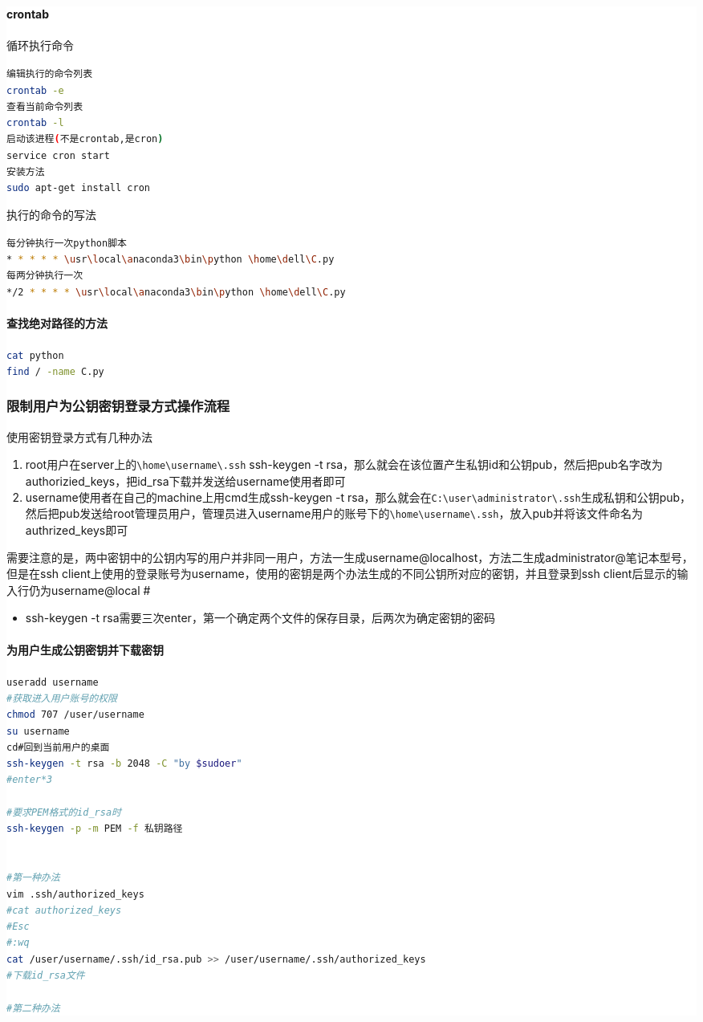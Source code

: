 #### crontab

循环执行命令

```bash
编辑执行的命令列表
crontab -e
查看当前命令列表
crontab -l
启动该进程(不是crontab,是cron)
service cron start
安装方法
sudo apt-get install cron
```

执行的命令的写法

```bash
每分钟执行一次python脚本
* * * * * \usr\local\anaconda3\bin\python \home\dell\C.py
每两分钟执行一次
*/2 * * * * \usr\local\anaconda3\bin\python \home\dell\C.py
```

#### 查找绝对路径的方法

```bash
cat python
find / -name C.py
```

### 限制用户为公钥密钥登录方式操作流程

使用密钥登录方式有几种办法

1. root用户在server上的```\home\username\.ssh``` ssh-keygen -t rsa，那么就会在该位置产生私钥id和公钥pub，然后把pub名字改为authorizied_keys，把id_rsa下载并发送给username使用者即可
2. username使用者在自己的machine上用cmd生成ssh-keygen -t rsa，那么就会在```C:\user\administrator\.ssh```生成私钥和公钥pub，然后把pub发送给root管理员用户，管理员进入username用户的账号下的```\home\username\.ssh```，放入pub并将该文件命名为authrized_keys即可

需要注意的是，两中密钥中的公钥内写的用户并非同一用户，方法一生成username@localhost，方法二生成administrator@笔记本型号，但是在ssh client上使用的登录账号为username，使用的密钥是两个办法生成的不同公钥所对应的密钥，并且登录到ssh client后显示的输入行仍为username@local #

- ssh-keygen -t rsa需要三次enter，第一个确定两个文件的保存目录，后两次为确定密钥的密码

#### 为用户生成公钥密钥并下载密钥

```bash
useradd username
#获取进入用户账号的权限
chmod 707 /user/username
su username
cd#回到当前用户的桌面
ssh-keygen -t rsa -b 2048 -C "by $sudoer"
#enter*3

#要求PEM格式的id_rsa时
ssh-keygen -p -m PEM -f 私钥路径


#第一种办法
vim .ssh/authorized_keys
#cat authorized_keys
#Esc
#:wq
cat /user/username/.ssh/id_rsa.pub >> /user/username/.ssh/authorized_keys
#下载id_rsa文件

#第二种办法
```